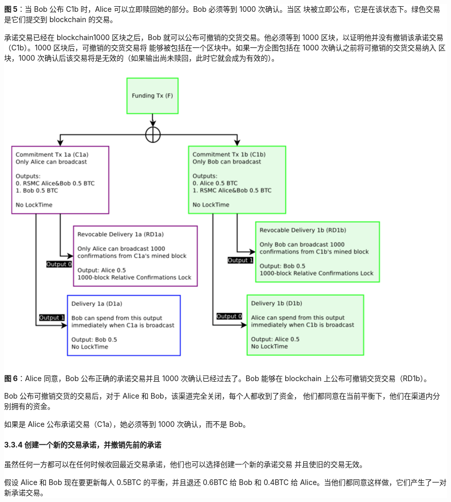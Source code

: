**图 5**：当 Bob 公布 C1b 时，Alice 可以立即赎回她的部分。Bob 必须等到 1000 次确认。当区 块被立即公布，它是在该状态下。绿色交易是它们提交到 blockchain 的交易。

承诺交易已经在 blockchain1000 区块之后，Bob 就可以公布可撤销的交货交易。他必须等到 1000 区块，以证明他并没有撤销该承诺交易（C1b）。1000 区块后，可撤销的交货交易将 能够被包括在一个区块中。如果一方企图包括在 1000 次确认之前将可撤销的交货交易纳入 区块，1000 次确认后该交易将是无效的（如果输出尚未赎回，此时它就会成为有效的）。

![93a0ab15-31bb-45e2-8cec-e1df0912927d](media/比特币闪电网络白皮书-93a0ab15-31bb-45e2-8cec-e1df0912927d.png)

**图 6**：Alice 同意，Bob 公布正确的承诺交易并且 1000 次确认已经过去了。Bob 能够在 blockchain 上公布可撤销交货交易（RD1b）。

Bob 公布可撤销交货的交易后，对于 Alice 和 Bob，该渠道完全关闭，每个人都收到了资金， 他们都同意在当前平衡下，他们在渠道内分别拥有的资金。

如果是 Alice 公布承诺交易（C1a），她必须等到 1000 次确认，而不是 Bob。

#### 3.3.4 创建一个新的交易承诺，并撤销先前的承诺

虽然任何一方都可以在任何时候收回最近交易承诺，他们也可以选择创建一个新的承诺交易 并且使旧的交易无效。

假设 Alice 和 Bob 现在要更新每人 0.5BTC 的平衡，并且退还 0.6BTC 给 Bob 和 0.4BTC 给 Alice。当他们都同意这样做，它们产生了一对新承诺交易。